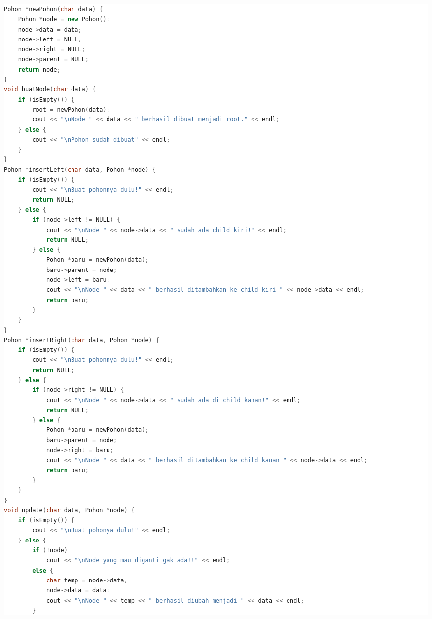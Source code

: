 ```C++
Pohon *newPohon(char data) {
    Pohon *node = new Pohon();
    node->data = data;
    node->left = NULL;
    node->right = NULL;
    node->parent = NULL;
    return node;
}
void buatNode(char data) {
    if (isEmpty()) {
        root = newPohon(data);
        cout << "\nNode " << data << " berhasil dibuat menjadi root." << endl;
    } else {
        cout << "\nPohon sudah dibuat" << endl;
    }
}
Pohon *insertLeft(char data, Pohon *node) {
    if (isEmpty()) {
        cout << "\nBuat pohonnya dulu!" << endl;
        return NULL;
    } else {
        if (node->left != NULL) {
            cout << "\nNode " << node->data << " sudah ada child kiri!" << endl;
            return NULL;
        } else {
            Pohon *baru = newPohon(data);
            baru->parent = node;
            node->left = baru;
            cout << "\nNode " << data << " berhasil ditambahkan ke child kiri " << node->data << endl;
            return baru;
        }
    }
}
Pohon *insertRight(char data, Pohon *node) {
    if (isEmpty()) {
        cout << "\nBuat pohonnya dulu!" << endl;
        return NULL;
    } else {
        if (node->right != NULL) {
            cout << "\nNode " << node->data << " sudah ada di child kanan!" << endl;
            return NULL;
        } else {
            Pohon *baru = newPohon(data);
            baru->parent = node;
            node->right = baru;
            cout << "\nNode " << data << " berhasil ditambahkan ke child kanan " << node->data << endl;
            return baru;
        }
    }
}
void update(char data, Pohon *node) {
    if (isEmpty()) {
        cout << "\nBuat pohonya dulu!" << endl;
    } else {
        if (!node)
            cout << "\nNode yang mau diganti gak ada!!" << endl;
        else {
            char temp = node->data;
            node->data = data;
            cout << "\nNode " << temp << " berhasil diubah menjadi " << data << endl;
        }
```